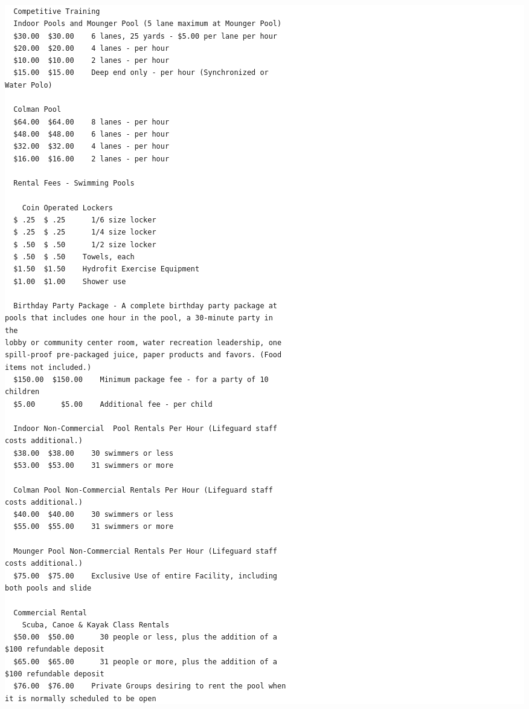       Competitive Training  
      Indoor Pools and Mounger Pool (5 lane maximum at Mounger Pool)  
      $30.00  $30.00    6 lanes, 25 yards - $5.00 per lane per hour  
      $20.00  $20.00    4 lanes - per hour  
      $10.00  $10.00    2 lanes - per hour  
      $15.00  $15.00    Deep end only - per hour (Synchronized or  
    Water Polo)  
  
      Colman Pool  
      $64.00  $64.00    8 lanes - per hour  
      $48.00  $48.00    6 lanes - per hour  
      $32.00  $32.00    4 lanes - per hour  
      $16.00  $16.00    2 lanes - per hour  
  
      Rental Fees - Swimming Pools  
  
        Coin Operated Lockers  
      $ .25  $ .25      1/6 size locker  
      $ .25  $ .25      1/4 size locker  
      $ .50  $ .50      1/2 size locker  
      $ .50  $ .50    Towels, each  
      $1.50  $1.50    Hydrofit Exercise Equipment  
      $1.00  $1.00    Shower use  
  
      Birthday Party Package - A complete birthday party package at  
    pools that includes one hour in the pool, a 30-minute party in  
    the  
    lobby or community center room, water recreation leadership, one  
    spill-proof pre-packaged juice, paper products and favors. (Food  
    items not included.)  
      $150.00  $150.00    Minimum package fee - for a party of 10  
    children  
      $5.00      $5.00    Additional fee - per child  
  
      Indoor Non-Commercial  Pool Rentals Per Hour (Lifeguard staff  
    costs additional.)  
      $38.00  $38.00    30 swimmers or less  
      $53.00  $53.00    31 swimmers or more  
  
      Colman Pool Non-Commercial Rentals Per Hour (Lifeguard staff  
    costs additional.)  
      $40.00  $40.00    30 swimmers or less  
      $55.00  $55.00    31 swimmers or more  
  
      Mounger Pool Non-Commercial Rentals Per Hour (Lifeguard staff  
    costs additional.)  
      $75.00  $75.00    Exclusive Use of entire Facility, including  
    both pools and slide  
  
      Commercial Rental  
        Scuba, Canoe & Kayak Class Rentals  
      $50.00  $50.00      30 people or less, plus the addition of a  
    $100 refundable deposit  
      $65.00  $65.00      31 people or more, plus the addition of a  
    $100 refundable deposit  
      $76.00  $76.00    Private Groups desiring to rent the pool when  
    it is normally scheduled to be open  
  